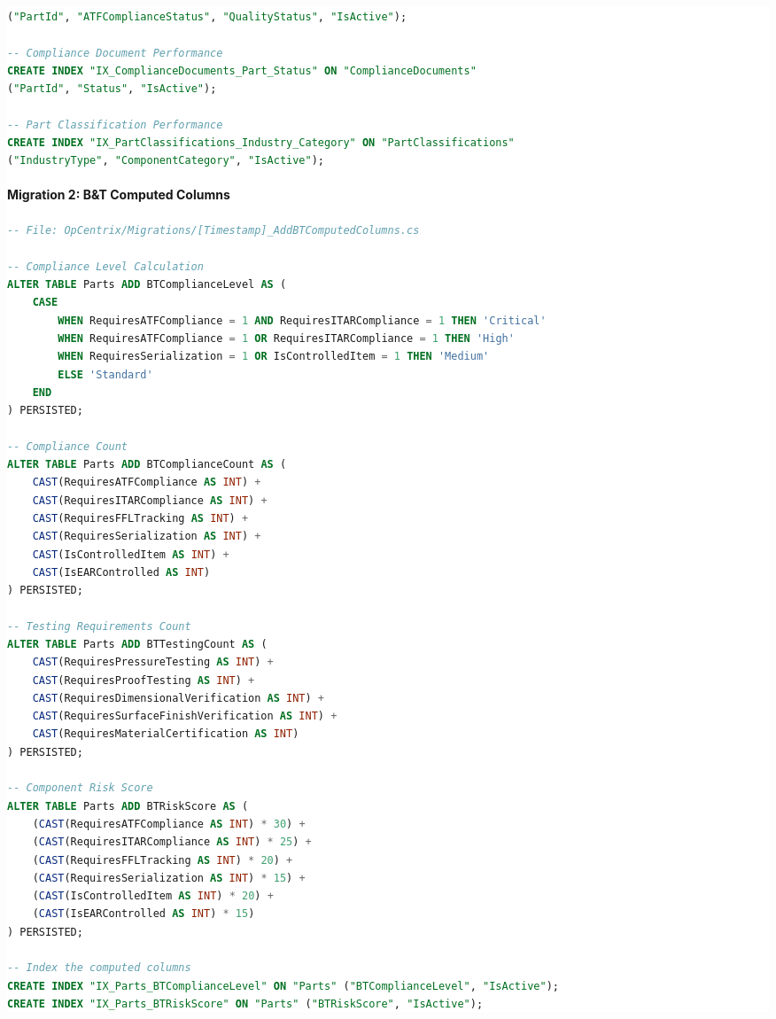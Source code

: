 ```sql
("PartId", "ATFComplianceStatus", "QualityStatus", "IsActive");

-- Compliance Document Performance
CREATE INDEX "IX_ComplianceDocuments_Part_Status" ON "ComplianceDocuments" 
("PartId", "Status", "IsActive");

-- Part Classification Performance  
CREATE INDEX "IX_PartClassifications_Industry_Category" ON "PartClassifications"
("IndustryType", "ComponentCategory", "IsActive");
```

#### **Migration 2: B&T Computed Columns**
```sql
-- File: OpCentrix/Migrations/[Timestamp]_AddBTComputedColumns.cs

-- Compliance Level Calculation
ALTER TABLE Parts ADD BTComplianceLevel AS (
    CASE 
        WHEN RequiresATFCompliance = 1 AND RequiresITARCompliance = 1 THEN 'Critical'
        WHEN RequiresATFCompliance = 1 OR RequiresITARCompliance = 1 THEN 'High' 
        WHEN RequiresSerialization = 1 OR IsControlledItem = 1 THEN 'Medium'
        ELSE 'Standard'
    END
) PERSISTED;

-- Compliance Count
ALTER TABLE Parts ADD BTComplianceCount AS (
    CAST(RequiresATFCompliance AS INT) + 
    CAST(RequiresITARCompliance AS INT) + 
    CAST(RequiresFFLTracking AS INT) + 
    CAST(RequiresSerialization AS INT) + 
    CAST(IsControlledItem AS INT) + 
    CAST(IsEARControlled AS INT)
) PERSISTED;

-- Testing Requirements Count
ALTER TABLE Parts ADD BTTestingCount AS (
    CAST(RequiresPressureTesting AS INT) + 
    CAST(RequiresProofTesting AS INT) + 
    CAST(RequiresDimensionalVerification AS INT) + 
    CAST(RequiresSurfaceFinishVerification AS INT) + 
    CAST(RequiresMaterialCertification AS INT)
) PERSISTED;

-- Component Risk Score
ALTER TABLE Parts ADD BTRiskScore AS (
    (CAST(RequiresATFCompliance AS INT) * 30) +
    (CAST(RequiresITARCompliance AS INT) * 25) +
    (CAST(RequiresFFLTracking AS INT) * 20) +
    (CAST(RequiresSerialization AS INT) * 15) +
    (CAST(IsControlledItem AS INT) * 20) +
    (CAST(IsEARControlled AS INT) * 15)
) PERSISTED;

-- Index the computed columns
CREATE INDEX "IX_Parts_BTComplianceLevel" ON "Parts" ("BTComplianceLevel", "IsActive");
CREATE INDEX "IX_Parts_BTRiskScore" ON "Parts" ("BTRiskScore", "IsActive");
```
